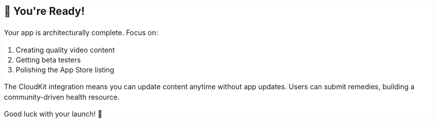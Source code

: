 ## 🎉 You're Ready!

Your app is architecturally complete. Focus on:
1. Creating quality video content
2. Getting beta testers
3. Polishing the App Store listing

The CloudKit integration means you can update content anytime without app updates. Users can submit remedies, building a community-driven health resource.

Good luck with your launch! 🚀